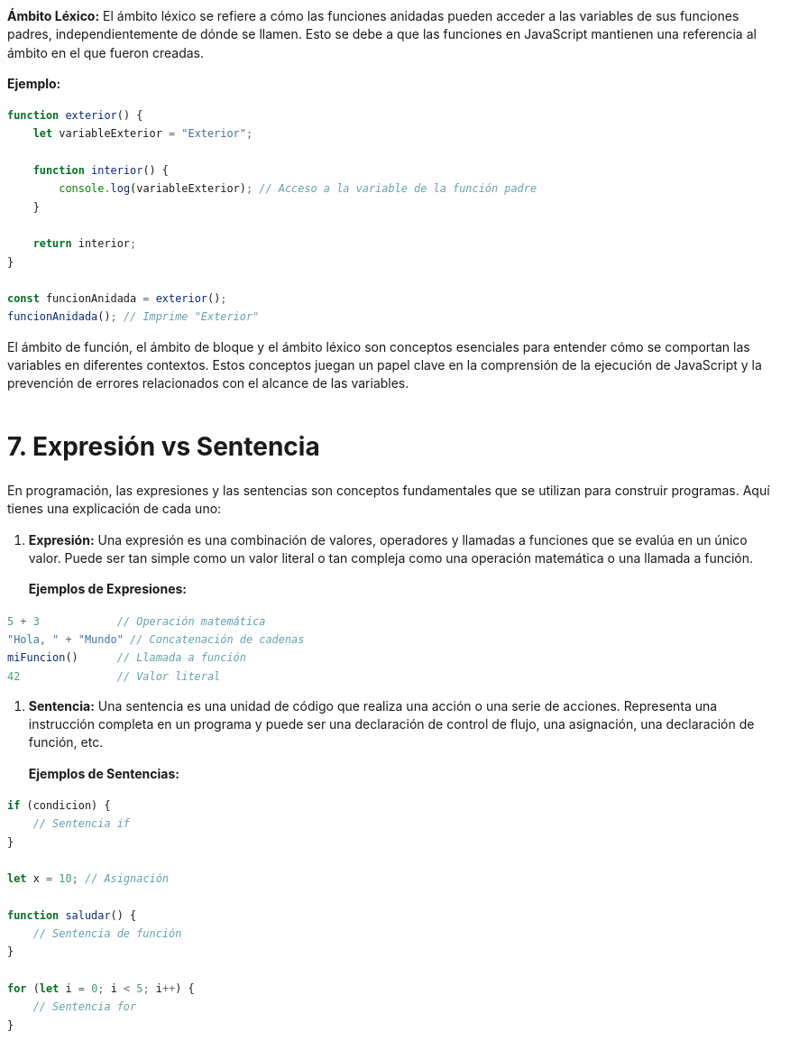 **Ámbito Léxico:**
El ámbito léxico se refiere a cómo las funciones anidadas pueden acceder a las variables de sus funciones padres, independientemente de dónde se llamen. Esto se debe a que las funciones en JavaScript mantienen una referencia al ámbito en el que fueron creadas.

**Ejemplo:**

```jsx
function exterior() {
    let variableExterior = "Exterior";

    function interior() {
        console.log(variableExterior); // Acceso a la variable de la función padre
    }

    return interior;
}

const funcionAnidada = exterior();
funcionAnidada(); // Imprime "Exterior"
```

El ámbito de función, el ámbito de bloque y el ámbito léxico son conceptos esenciales para entender cómo se comportan las variables en diferentes contextos. Estos conceptos juegan un papel clave en la comprensión de la ejecución de JavaScript y la prevención de errores relacionados con el alcance de las variables.

# 7. Expresión vs Sentencia

En programación, las expresiones y las sentencias son conceptos fundamentales que se utilizan para construir programas. Aquí tienes una explicación de cada uno:

1. **Expresión:**
Una expresión es una combinación de valores, operadores y llamadas a funciones que se evalúa en un único valor. Puede ser tan simple como un valor literal o tan compleja como una operación matemática o una llamada a función.
    
    **Ejemplos de Expresiones:**
    

```jsx
5 + 3            // Operación matemática
"Hola, " + "Mundo" // Concatenación de cadenas
miFuncion()      // Llamada a función
42               // Valor literal
```

1. **Sentencia:**
Una sentencia es una unidad de código que realiza una acción o una serie de acciones. Representa una instrucción completa en un programa y puede ser una declaración de control de flujo, una asignación, una declaración de función, etc.
    
    **Ejemplos de Sentencias:**
    

```jsx
if (condicion) {
    // Sentencia if
}

let x = 10; // Asignación

function saludar() {
    // Sentencia de función
}

for (let i = 0; i < 5; i++) {
    // Sentencia for
}
```